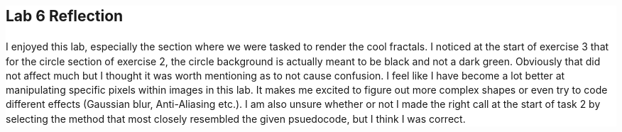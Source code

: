
## Lab 6 Reflection

I enjoyed this lab, especially the section where we were tasked to render the cool fractals. I noticed at the start of exercise 3 that for the circle section of exercise 2, the circle background is actually meant to be black and not a dark green. Obviously that did not affect much but I thought it was worth mentioning as to not cause confusion. I feel like I have become a lot better at manipulating specific pixels within images in this lab. It makes me excited to figure out more complex shapes or even try to code different effects (Gaussian blur, Anti-Aliasing etc.). I am also unsure whether or not I made the right call at the start of task 2 by selecting the method that most closely resembled the given psuedocode, but I think I was correct.

